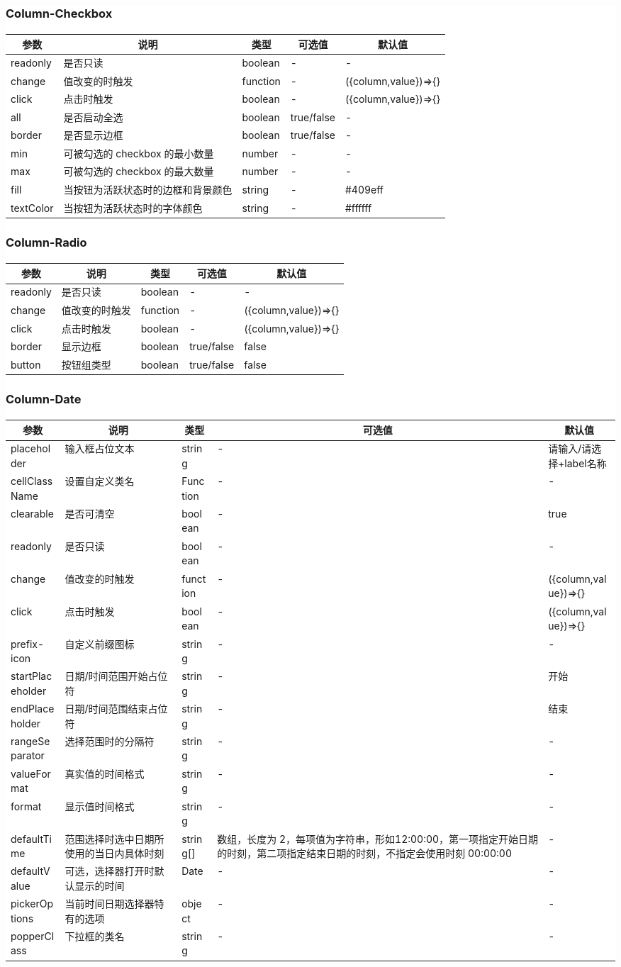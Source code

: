 
### Column-Checkbox
| 参数      | 说明    | 类型      | 可选值       | 默认值   |
|---------- |-------- |---------- |-------------  |-------- |
| readonly | 是否只读 | boolean | - | - | 
| change | 值改变的时触发 | function | - | ({column,value})=>{} | 
| click | 点击时触发 | boolean | - | ({column,value})=>{} | 
| all | 是否启动全选 | boolean | true/false | - | 
| border | 是否显示边框 | boolean | true/false | - | 
| min | 可被勾选的 checkbox 的最小数量 | number | - | - | 
| max | 可被勾选的 checkbox 的最大数量 | number | - | - | 
| fill | 当按钮为活跃状态时的边框和背景颜色 | string | - | #409eff | 
| textColor | 当按钮为活跃状态时的字体颜色 | string | - | #ffffff | 

### Column-Radio
| 参数      | 说明    | 类型      | 可选值       | 默认值   |
|---------- |-------- |---------- |-------------  |-------- |
| readonly | 是否只读 | boolean | - | - | 
| change | 值改变的时触发 | function | - | ({column,value})=>{} | 
| click | 点击时触发 | boolean | - | ({column,value})=>{} | 
| border | 显示边框 | boolean | true/false | false | 
| button | 按钮组类型 | boolean | true/false | false |

### Column-Date
| 参数      | 说明    | 类型      | 可选值       | 默认值   |
|---------- |-------- |---------- |-------------  |-------- |
| placeholder | 输入框占位文本 | string | - | 请输入/请选择+label名称 | 
| cellClassName | 设置自定义类名 | Function | - | - | 
| clearable | 是否可清空 | boolean | - | true | 
| readonly | 是否只读 | boolean | - | - | 
| change | 值改变的时触发 | function | - | ({column,value})=>{} | 
| click | 点击时触发 | boolean | - | ({column,value})=>{} | 
| prefix-icon | 自定义前缀图标  | string | - | - | 
| startPlaceholder | 日期/时间范围开始占位符 | string | - | 开始 | 
| endPlaceholder | 日期/时间范围结束占位符 | string | - | 结束 | 
| rangeSeparator | 选择范围时的分隔符 | string | - | - | 
| valueFormat | 真实值的时间格式 | string | - | - | 
| format | 显示值时间格式 | string | - | - | 
| defaultTime | 范围选择时选中日期所使用的当日内具体时刻 | string[] | 数组，长度为 2，每项值为字符串，形如12:00:00，第一项指定开始日期的时刻，第二项指定结束日期的时刻，不指定会使用时刻 00:00:00 | - | 
| defaultValue | 可选，选择器打开时默认显示的时间 | Date | - | - | 
| pickerOptions | 当前时间日期选择器特有的选项 | object | - | - | 
| popperClass | 下拉框的类名 | string | - | - | 